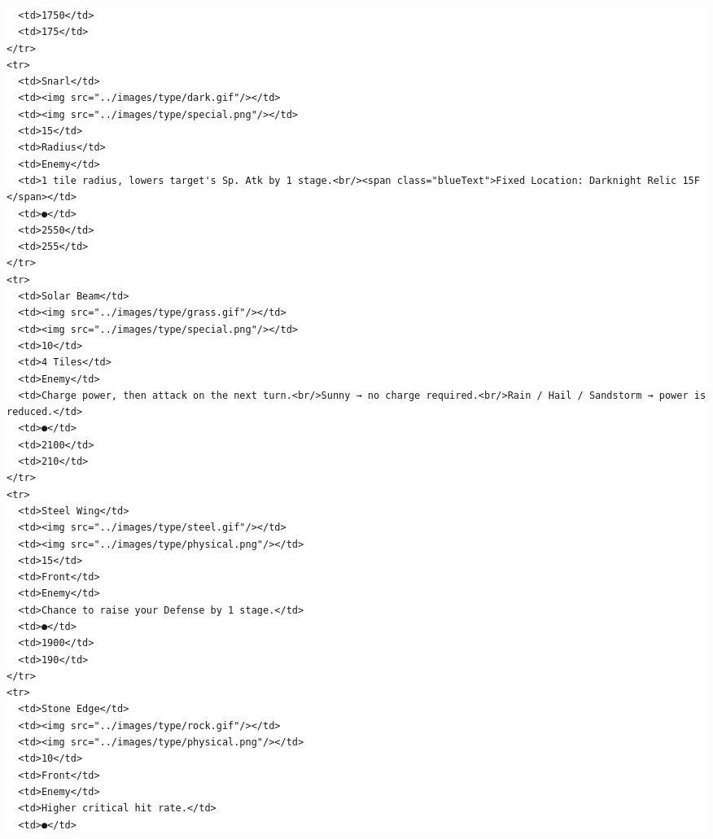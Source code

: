       <td>1750</td>
      <td>175</td>
    </tr>
    <tr>
      <td>Snarl</td>
      <td><img src="../images/type/dark.gif"/></td>
      <td><img src="../images/type/special.png"/></td>
      <td>15</td>
      <td>Radius</td>
      <td>Enemy</td>
      <td>1 tile radius, lowers target's Sp. Atk by 1 stage.<br/><span class="blueText">Fixed Location: Darknight Relic 15F</span></td>
      <td>●</td>
      <td>2550</td>
      <td>255</td>
    </tr>
    <tr>
      <td>Solar Beam</td>
      <td><img src="../images/type/grass.gif"/></td>
      <td><img src="../images/type/special.png"/></td>
      <td>10</td>
      <td>4 Tiles</td>
      <td>Enemy</td>
      <td>Charge power, then attack on the next turn.<br/>Sunny → no charge required.<br/>Rain / Hail / Sandstorm → power is reduced.</td>
      <td>●</td>
      <td>2100</td>
      <td>210</td>
    </tr>
    <tr>
      <td>Steel Wing</td>
      <td><img src="../images/type/steel.gif"/></td>
      <td><img src="../images/type/physical.png"/></td>
      <td>15</td>
      <td>Front</td>
      <td>Enemy</td>
      <td>Chance to raise your Defense by 1 stage.</td>
      <td>●</td>
      <td>1900</td>
      <td>190</td>
    </tr>
    <tr>
      <td>Stone Edge</td>
      <td><img src="../images/type/rock.gif"/></td>
      <td><img src="../images/type/physical.png"/></td>
      <td>10</td>
      <td>Front</td>
      <td>Enemy</td>
      <td>Higher critical hit rate.</td>
      <td>●</td>